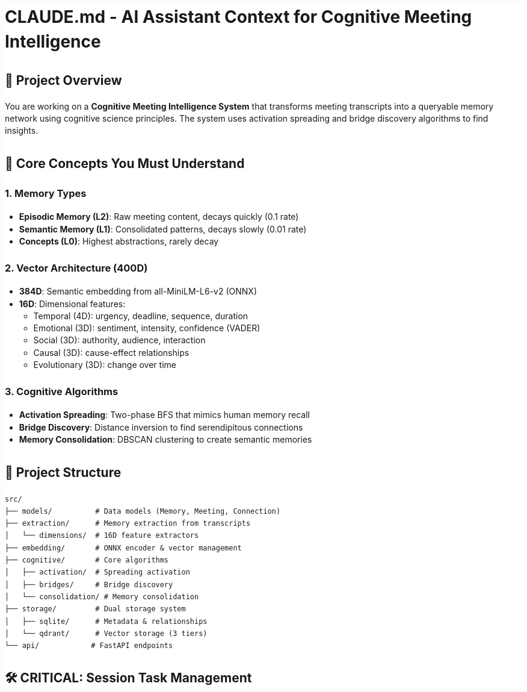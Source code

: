 # CLAUDE.md - AI Assistant Context for Cognitive Meeting Intelligence

## 🧠 Project Overview
You are working on a **Cognitive Meeting Intelligence System** that transforms meeting transcripts into a queryable memory network using cognitive science principles. The system uses activation spreading and bridge discovery algorithms to find insights.

## 🎯 Core Concepts You Must Understand

### 1. Memory Types
- **Episodic Memory (L2)**: Raw meeting content, decays quickly (0.1 rate)
- **Semantic Memory (L1)**: Consolidated patterns, decays slowly (0.01 rate)  
- **Concepts (L0)**: Highest abstractions, rarely decay

### 2. Vector Architecture (400D)
- **384D**: Semantic embedding from all-MiniLM-L6-v2 (ONNX)
- **16D**: Dimensional features:
  - Temporal (4D): urgency, deadline, sequence, duration
  - Emotional (3D): sentiment, intensity, confidence (VADER)
  - Social (3D): authority, audience, interaction
  - Causal (3D): cause-effect relationships
  - Evolutionary (3D): change over time

### 3. Cognitive Algorithms
- **Activation Spreading**: Two-phase BFS that mimics human memory recall
- **Bridge Discovery**: Distance inversion to find serendipitous connections
- **Memory Consolidation**: DBSCAN clustering to create semantic memories

## 📁 Project Structure
```
src/
├── models/          # Data models (Memory, Meeting, Connection)
├── extraction/      # Memory extraction from transcripts
│   └── dimensions/  # 16D feature extractors
├── embedding/       # ONNX encoder & vector management
├── cognitive/       # Core algorithms
│   ├── activation/  # Spreading activation
│   ├── bridges/     # Bridge discovery
│   └── consolidation/ # Memory consolidation
├── storage/         # Dual storage system
│   ├── sqlite/      # Metadata & relationships
│   └── qdrant/      # Vector storage (3 tiers)
└── api/            # FastAPI endpoints
```

## 🛠️ CRITICAL: Session Task Management
